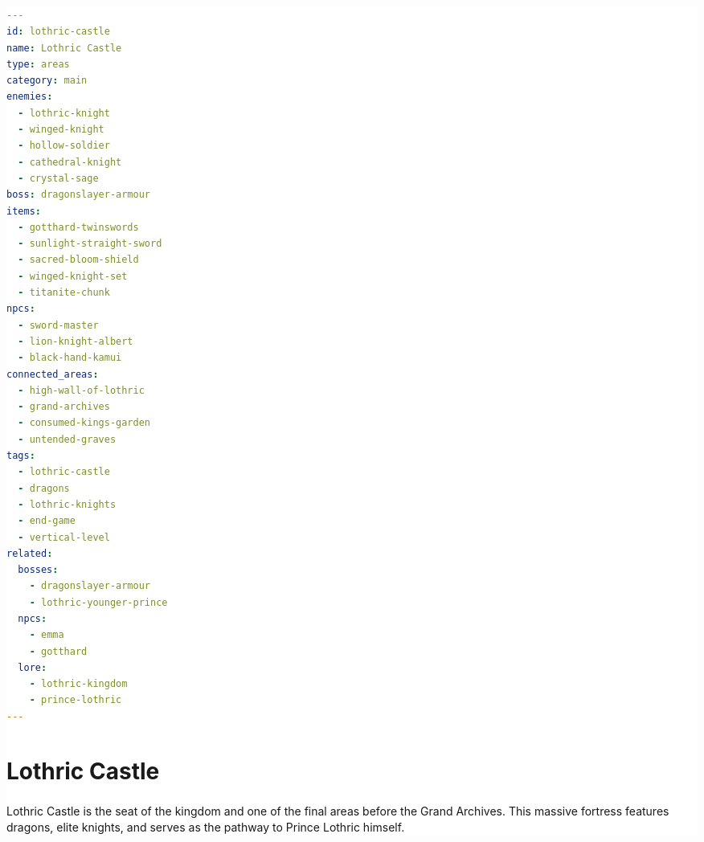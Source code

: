 ```yaml
---
id: lothric-castle
name: Lothric Castle
type: areas
category: main
enemies:
  - lothric-knight
  - winged-knight
  - hollow-soldier
  - cathedral-knight
  - crystal-sage
boss: dragonslayer-armour
items:
  - gotthard-twinswords
  - sunlight-straight-sword
  - sacred-bloom-shield
  - winged-knight-set
  - titanite-chunk
npcs:
  - sword-master
  - lion-knight-albert
  - black-hand-kamui
connected_areas:
  - high-wall-of-lothric
  - grand-archives
  - consumed-kings-garden
  - untended-graves
tags:
  - lothric-castle
  - dragons
  - lothric-knights
  - end-game
  - vertical-level
related:
  bosses:
    - dragonslayer-armour
    - lothric-younger-prince
  npcs:
    - emma
    - gotthard
  lore:
    - lothric-kingdom
    - prince-lothric
---
```


# Lothric Castle

Lothric Castle is the seat of the kingdom and one of the final areas before the Grand Archives. This massive fortress features dragons, elite knights, and serves as the pathway to Prince Lothric himself.
